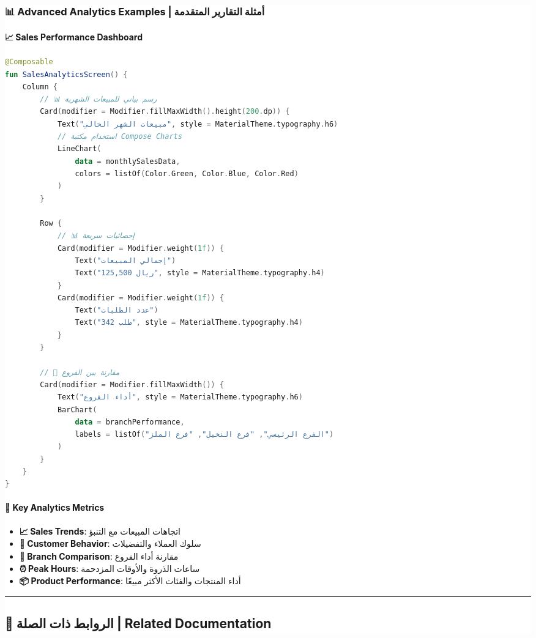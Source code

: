 
### 📊 Advanced Analytics Examples | أمثلة التقارير المتقدمة

#### 📈 Sales Performance Dashboard
```kotlin
@Composable
fun SalesAnalyticsScreen() {
    Column {
        // 📊 رسم بياني للمبيعات الشهرية
        Card(modifier = Modifier.fillMaxWidth().height(200.dp)) {
            Text("مبيعات الشهر الحالي", style = MaterialTheme.typography.h6)
            // استخدام مكتبة Compose Charts
            LineChart(
                data = monthlySalesData,
                colors = listOf(Color.Green, Color.Blue, Color.Red)
            )
        }

        Row {
            // 📊 إحصائيات سريعة
            Card(modifier = Modifier.weight(1f)) {
                Text("إجمالي المبيعات")
                Text("125,500 ريال", style = MaterialTheme.typography.h4)
            }
            Card(modifier = Modifier.weight(1f)) {
                Text("عدد الطلبات")
                Text("342 طلب", style = MaterialTheme.typography.h4)
            }
        }

        // 🏢 مقارنة بين الفروع
        Card(modifier = Modifier.fillMaxWidth()) {
            Text("أداء الفروع", style = MaterialTheme.typography.h6)
            BarChart(
                data = branchPerformance,
                labels = listOf("الفرع الرئيسي", "فرع النخيل", "فرع الملز")
            )
        }
    }
}
```

#### 🎯 Key Analytics Metrics
- **📈 Sales Trends**: اتجاهات المبيعات مع التنبؤ
- **👥 Customer Behavior**: سلوك العملاء والتفضيلات
- **🏪 Branch Comparison**: مقارنة أداء الفروع
- **⏰ Peak Hours**: ساعات الذروة والأوقات المزدحمة
- **📦 Product Performance**: أداء المنتجات والفئات الأكثر مبيعًا

---

## 🔗 الروابط ذات الصلة | Related Documentation
